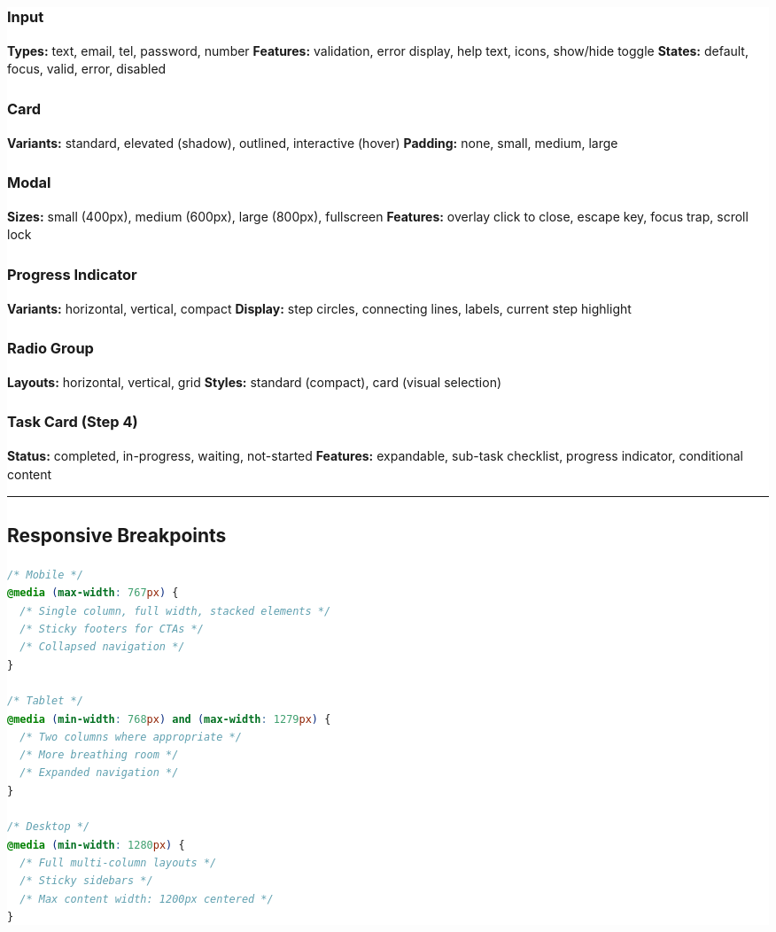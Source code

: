 ### Input
**Types:** text, email, tel, password, number
**Features:** validation, error display, help text, icons, show/hide toggle
**States:** default, focus, valid, error, disabled

### Card
**Variants:** standard, elevated (shadow), outlined, interactive (hover)
**Padding:** none, small, medium, large

### Modal
**Sizes:** small (400px), medium (600px), large (800px), fullscreen
**Features:** overlay click to close, escape key, focus trap, scroll lock

### Progress Indicator
**Variants:** horizontal, vertical, compact
**Display:** step circles, connecting lines, labels, current step highlight

### Radio Group
**Layouts:** horizontal, vertical, grid
**Styles:** standard (compact), card (visual selection)

### Task Card (Step 4)
**Status:** completed, in-progress, waiting, not-started
**Features:** expandable, sub-task checklist, progress indicator, conditional content

---

## Responsive Breakpoints

```css
/* Mobile */
@media (max-width: 767px) {
  /* Single column, full width, stacked elements */
  /* Sticky footers for CTAs */
  /* Collapsed navigation */
}

/* Tablet */
@media (min-width: 768px) and (max-width: 1279px) {
  /* Two columns where appropriate */
  /* More breathing room */
  /* Expanded navigation */
}

/* Desktop */
@media (min-width: 1280px) {
  /* Full multi-column layouts */
  /* Sticky sidebars */
  /* Max content width: 1200px centered */
}
```
